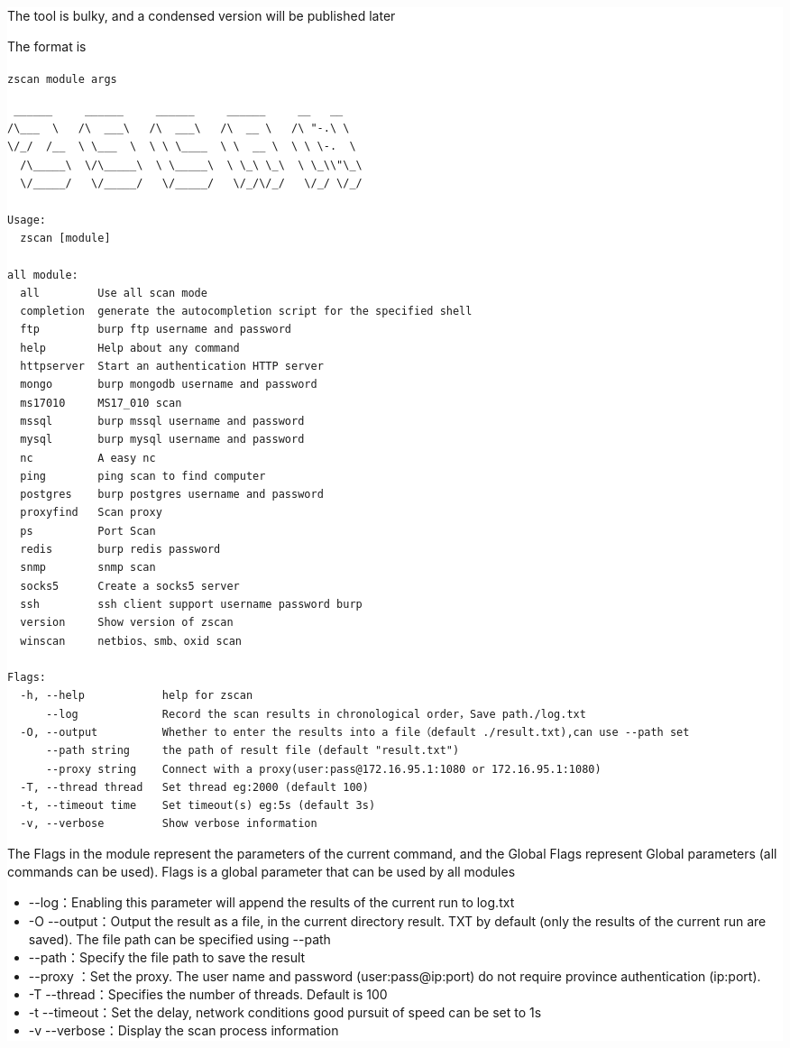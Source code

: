 The tool is bulky, and a condensed version will be published later

The format is

```
zscan module args
```

```
 ______     ______     ______     ______     __   __    
/\___  \   /\  ___\   /\  ___\   /\  __ \   /\ "-.\ \   
\/_/  /__  \ \___  \  \ \ \____  \ \  __ \  \ \ \-.  \  
  /\_____\  \/\_____\  \ \_____\  \ \_\ \_\  \ \_\\"\_\ 
  \/_____/   \/_____/   \/_____/   \/_/\/_/   \/_/ \/_/

Usage:
  zscan [module]

all module:
  all         Use all scan mode
  completion  generate the autocompletion script for the specified shell
  ftp         burp ftp username and password 
  help        Help about any command
  httpserver  Start an authentication HTTP server
  mongo       burp mongodb username and password
  ms17010     MS17_010 scan
  mssql       burp mssql username and password
  mysql       burp mysql username and password
  nc          A easy nc
  ping        ping scan to find computer
  postgres    burp postgres username and password
  proxyfind   Scan proxy
  ps          Port Scan
  redis       burp redis password
  snmp        snmp scan
  socks5      Create a socks5 server
  ssh         ssh client support username password burp
  version     Show version of zscan
  winscan     netbios、smb、oxid scan

Flags:
  -h, --help            help for zscan
      --log             Record the scan results in chronological order，Save path./log.txt
  -O, --output          Whether to enter the results into a file（default ./result.txt),can use --path set
      --path string     the path of result file (default "result.txt")
      --proxy string    Connect with a proxy(user:pass@172.16.95.1:1080 or 172.16.95.1:1080)
  -T, --thread thread   Set thread eg:2000 (default 100)
  -t, --timeout time    Set timeout(s) eg:5s (default 3s)
  -v, --verbose         Show verbose information
```
The Flags in the module represent the parameters of the current command, and the Global Flags represent Global parameters (all commands can be used).
Flags is a global parameter that can be used by all modules
- --log：Enabling this parameter will append the results of the current run to log.txt
- -O --output：Output the result as a file, in the current directory result. TXT by default (only the results of the current run are saved). The file path can be specified using --path
- --path：Specify the file path to save the result
- --proxy ：Set the proxy. The user name and password (user:pass@ip:port) do not require province authentication (ip:port).
- -T --thread：Specifies the number of threads. Default is 100
- -t --timeout：Set the delay, network conditions good pursuit of speed can be set to 1s
- -v --verbose：Display the scan process information
